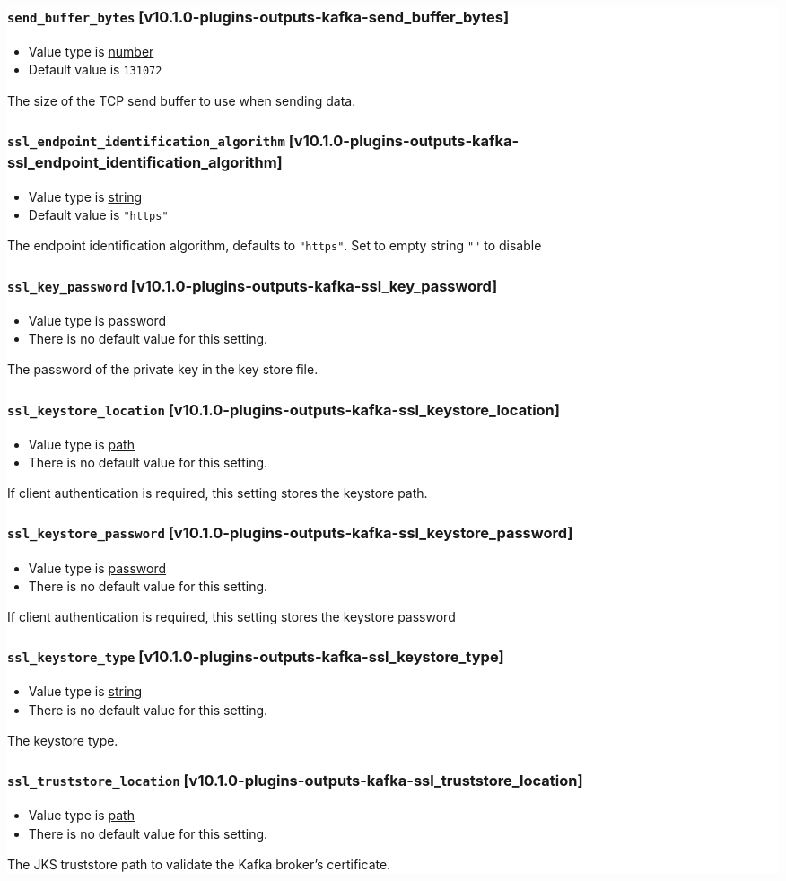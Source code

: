 ### `send_buffer_bytes` [v10.1.0-plugins-outputs-kafka-send_buffer_bytes]

* Value type is [number](/lsr/value-types.md#number)
* Default value is `131072`

The size of the TCP send buffer to use when sending data.

### `ssl_endpoint_identification_algorithm` [v10.1.0-plugins-outputs-kafka-ssl_endpoint_identification_algorithm]

* Value type is [string](/lsr/value-types.md#string)
* Default value is `"https"`

The endpoint identification algorithm, defaults to `"https"`. Set to empty string `""` to disable

### `ssl_key_password` [v10.1.0-plugins-outputs-kafka-ssl_key_password]

* Value type is [password](/lsr/value-types.md#password)
* There is no default value for this setting.

The password of the private key in the key store file.

### `ssl_keystore_location` [v10.1.0-plugins-outputs-kafka-ssl_keystore_location]

* Value type is [path](/lsr/value-types.md#path)
* There is no default value for this setting.

If client authentication is required, this setting stores the keystore path.

### `ssl_keystore_password` [v10.1.0-plugins-outputs-kafka-ssl_keystore_password]

* Value type is [password](/lsr/value-types.md#password)
* There is no default value for this setting.

If client authentication is required, this setting stores the keystore password

### `ssl_keystore_type` [v10.1.0-plugins-outputs-kafka-ssl_keystore_type]

* Value type is [string](/lsr/value-types.md#string)
* There is no default value for this setting.

The keystore type.

### `ssl_truststore_location` [v10.1.0-plugins-outputs-kafka-ssl_truststore_location]

* Value type is [path](/lsr/value-types.md#path)
* There is no default value for this setting.

The JKS truststore path to validate the Kafka broker’s certificate.
